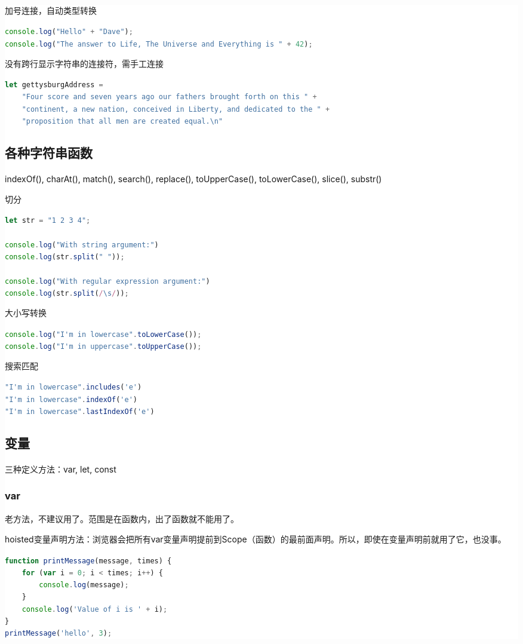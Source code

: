 加号连接，自动类型转换
```JavaScript
console.log("Hello" + "Dave");
console.log("The answer to Life, The Universe and Everything is " + 42);
```

没有跨行显示字符串的连接符，需手工连接
```JavaScript
let gettysburgAddress =
	"Four score and seven years ago our fathers brought forth on this " +
	"continent, a new nation, conceived in Liberty, and dedicated to the " +
	"proposition that all men are created equal.\n"
```

## 各种字符串函数

indexOf(), charAt(), match(), search(), replace(), toUpperCase(), toLowerCase(), slice(), substr()

切分
```JavaScript
let str = "1 2 3 4";

console.log("With string argument:")
console.log(str.split(" "));

console.log("With regular expression argument:")
console.log(str.split(/\s/));
```

大小写转换
```JavaScript
console.log("I'm in lowercase".toLowerCase());
console.log("I'm in uppercase".toUpperCase());
```

搜索匹配
```JavaScript
"I'm in lowercase".includes('e')
"I'm in lowercase".indexOf('e')
"I'm in lowercase".lastIndexOf('e')
```

## 变量

三种定义方法：var, let, const

### var

老方法，不建议用了。范围是在函数内，出了函数就不能用了。

hoisted变量声明方法：浏览器会把所有var变量声明提前到Scope（函数）的最前面声明。所以，即使在变量声明前就用了它，也没事。

```JavaScript
function printMessage(message, times) {
 	for (var i = 0; i < times; i++) {
	 	console.log(message);
 	}
 	console.log('Value of i is ' + i);
}
printMessage('hello', 3);
```

